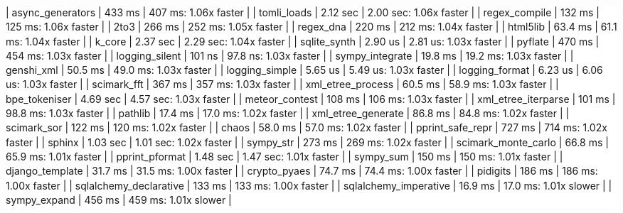 | async_generators           | 433 ms                                                 | 407 ms: 1.06x faster                                                            |
| tomli_loads                | 2.12 sec                                               | 2.00 sec: 1.06x faster                                                          |
| regex_compile              | 132 ms                                                 | 125 ms: 1.06x faster                                                            |
| 2to3                       | 266 ms                                                 | 252 ms: 1.05x faster                                                            |
| regex_dna                  | 220 ms                                                 | 212 ms: 1.04x faster                                                            |
| html5lib                   | 63.4 ms                                                | 61.1 ms: 1.04x faster                                                           |
| k_core                     | 2.37 sec                                               | 2.29 sec: 1.04x faster                                                          |
| sqlite_synth               | 2.90 us                                                | 2.81 us: 1.03x faster                                                           |
| pyflate                    | 470 ms                                                 | 454 ms: 1.03x faster                                                            |
| logging_silent             | 101 ns                                                 | 97.8 ns: 1.03x faster                                                           |
| sympy_integrate            | 19.8 ms                                                | 19.2 ms: 1.03x faster                                                           |
| genshi_xml                 | 50.5 ms                                                | 49.0 ms: 1.03x faster                                                           |
| logging_simple             | 5.65 us                                                | 5.49 us: 1.03x faster                                                           |
| logging_format             | 6.23 us                                                | 6.06 us: 1.03x faster                                                           |
| scimark_fft                | 367 ms                                                 | 357 ms: 1.03x faster                                                            |
| xml_etree_process          | 60.5 ms                                                | 58.9 ms: 1.03x faster                                                           |
| bpe_tokeniser              | 4.69 sec                                               | 4.57 sec: 1.03x faster                                                          |
| meteor_contest             | 108 ms                                                 | 106 ms: 1.03x faster                                                            |
| xml_etree_iterparse        | 101 ms                                                 | 98.8 ms: 1.03x faster                                                           |
| pathlib                    | 17.4 ms                                                | 17.0 ms: 1.02x faster                                                           |
| xml_etree_generate         | 86.8 ms                                                | 84.8 ms: 1.02x faster                                                           |
| scimark_sor                | 122 ms                                                 | 120 ms: 1.02x faster                                                            |
| chaos                      | 58.0 ms                                                | 57.0 ms: 1.02x faster                                                           |
| pprint_safe_repr           | 727 ms                                                 | 714 ms: 1.02x faster                                                            |
| sphinx                     | 1.03 sec                                               | 1.01 sec: 1.02x faster                                                          |
| sympy_str                  | 273 ms                                                 | 269 ms: 1.02x faster                                                            |
| scimark_monte_carlo        | 66.8 ms                                                | 65.9 ms: 1.01x faster                                                           |
| pprint_pformat             | 1.48 sec                                               | 1.47 sec: 1.01x faster                                                          |
| sympy_sum                  | 150 ms                                                 | 150 ms: 1.01x faster                                                            |
| django_template            | 31.7 ms                                                | 31.5 ms: 1.00x faster                                                           |
| crypto_pyaes               | 74.7 ms                                                | 74.4 ms: 1.00x faster                                                           |
| pidigits                   | 186 ms                                                 | 186 ms: 1.00x faster                                                            |
| sqlalchemy_declarative     | 133 ms                                                 | 133 ms: 1.00x faster                                                            |
| sqlalchemy_imperative      | 16.9 ms                                                | 17.0 ms: 1.01x slower                                                           |
| sympy_expand               | 456 ms                                                 | 459 ms: 1.01x slower                                                            |